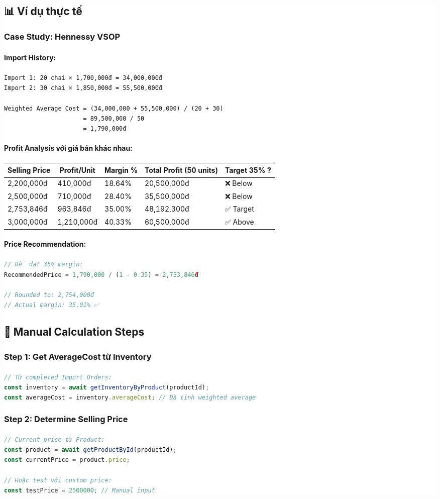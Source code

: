 ## 📊 Ví dụ thực tế

### **Case Study: Hennessy VSOP**

#### **Import History:**
```
Import 1: 20 chai × 1,700,000đ = 34,000,000đ
Import 2: 30 chai × 1,850,000đ = 55,500,000đ

Weighted Average Cost = (34,000,000 + 55,500,000) / (20 + 30)
                      = 89,500,000 / 50  
                      = 1,790,000đ
```

#### **Profit Analysis với giá bán khác nhau:**

| Selling Price | Profit/Unit | Margin % | Total Profit (50 units) | Target 35% ? |
|---------------|-------------|----------|-------------------------|--------------|
| 2,200,000đ    | 410,000đ    | 18.64%   | 20,500,000đ            | ❌ Below     |
| 2,500,000đ    | 710,000đ    | 28.40%   | 35,500,000đ            | ❌ Below     |
| 2,753,846đ    | 963,846đ    | 35.00%   | 48,192,300đ            | ✅ Target    |
| 3,000,000đ    | 1,210,000đ  | 40.33%   | 60,500,000đ            | ✅ Above     |

#### **Price Recommendation:**
```typescript
// Để đạt 35% margin:
RecommendedPrice = 1,790,000 / (1 - 0.35) = 2,753,846đ

// Rounded to: 2,754,000đ
// Actual margin: 35.01% ✅
```

## 🔧 Manual Calculation Steps

### **Step 1: Get AverageCost từ Inventory**
```typescript
// Từ completed Import Orders:
const inventory = await getInventoryByProduct(productId);
const averageCost = inventory.averageCost; // Đã tính weighted average
```

### **Step 2: Determine Selling Price**
```typescript
// Current price từ Product:
const product = await getProductById(productId);
const currentPrice = product.price;

// Hoặc test với custom price:
const testPrice = 2500000; // Manual input
```
